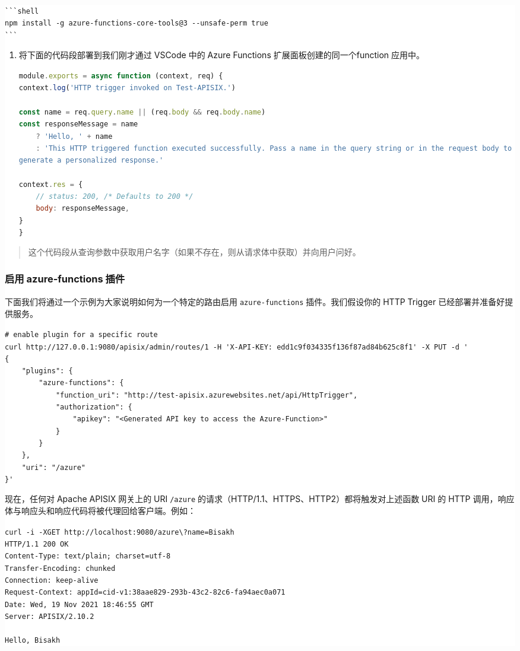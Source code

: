     ```shell
    npm install -g azure-functions-core-tools@3 --unsafe-perm true
    ```

1. 将下面的代码段部署到我们刚才通过 VSCode 中的 Azure Functions 扩展面板创建的同一个function 应用中。

    ```javascript
    module.exports = async function (context, req) {
    context.log('HTTP trigger invoked on Test-APISIX.')

    const name = req.query.name || (req.body && req.body.name)
    const responseMessage = name
        ? 'Hello, ' + name
        : 'This HTTP triggered function executed successfully. Pass a name in the query string or in the request body to generate a personalized response.'

    context.res = {
        // status: 200, /* Defaults to 200 */
        body: responseMessage,
    }
    }
    ```

> 这个代码段从查询参数中获取用户名字（如果不存在，则从请求体中获取）并向用户问好。

### 启用 azure-functions 插件

下面我们将通过一个示例为大家说明如何为一个特定的路由启用 `azure-functions` 插件。我们假设你的 HTTP Trigger 已经部署并准备好提供服务。

```shell
# enable plugin for a specific route
curl http://127.0.0.1:9080/apisix/admin/routes/1 -H 'X-API-KEY: edd1c9f034335f136f87ad84b625c8f1' -X PUT -d '
{
    "plugins": {
        "azure-functions": {
            "function_uri": "http://test-apisix.azurewebsites.net/api/HttpTrigger",
            "authorization": {
                "apikey": "<Generated API key to access the Azure-Function>"
            }
        }
    },
    "uri": "/azure"
}'
```

现在，任何对 Apache APISIX 网关上的 URI `/azure` 的请求（HTTP/1.1、HTTPS、HTTP2）都将触发对上述函数 URI 的 HTTP 调用，响应体与响应头和响应代码将被代理回给客户端。例如：

```shell
curl -i -XGET http://localhost:9080/azure\?name=Bisakh
HTTP/1.1 200 OK
Content-Type: text/plain; charset=utf-8
Transfer-Encoding: chunked
Connection: keep-alive
Request-Context: appId=cid-v1:38aae829-293b-43c2-82c6-fa94aec0a071
Date: Wed, 19 Nov 2021 18:46:55 GMT
Server: APISIX/2.10.2

Hello, Bisakh
```
